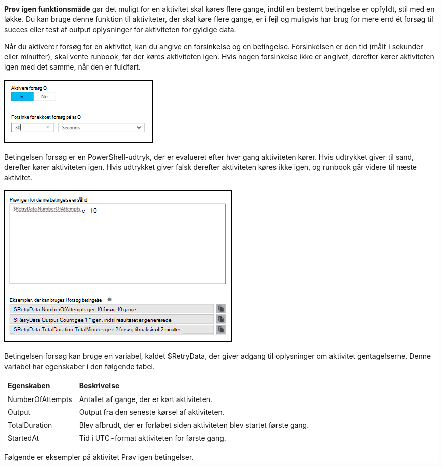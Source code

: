 **Prøv igen funktionsmåde** gør det muligt for en aktivitet skal køres flere gange, indtil en bestemt betingelse er opfyldt, stil med en løkke.  Du kan bruge denne funktion til aktiviteter, der skal køre flere gange, er i fejl og muligvis har brug for mere end ét forsøg til succes eller test af output oplysninger for aktiviteten for gyldige data.    

Når du aktiverer forsøg for en aktivitet, kan du angive en forsinkelse og en betingelse.  Forsinkelsen er den tid (målt i sekunder eller minutter), skal vente runbook, før der køres aktiviteten igen.  Hvis nogen forsinkelse ikke er angivet, derefter kører aktiviteten igen med det samme, når den er fuldført. 

![Aktivitet forsøg forsinkelse](media/automation-graphical-authoring-intro/retry-delay.png)

Betingelsen forsøg er en PowerShell-udtryk, der er evalueret efter hver gang aktiviteten kører.  Hvis udtrykket giver til sand, derefter kører aktiviteten igen.  Hvis udtrykket giver falsk derefter aktiviteten køres ikke igen, og runbook går videre til næste aktivitet. 

![Aktivitet forsøg forsinkelse](media/automation-graphical-authoring-intro/retry-condition.png)

Betingelsen forsøg kan bruge en variabel, kaldet $RetryData, der giver adgang til oplysninger om aktivitet gentagelserne.  Denne variabel har egenskaber i den følgende tabel.

| Egenskaben | Beskrivelse |
|:--|:--|
| NumberOfAttempts | Antallet af gange, der er kørt aktiviteten.              |
| Output           | Output fra den seneste kørsel af aktiviteten.                    |
| TotalDuration    | Blev afbrudt, der er forløbet siden aktiviteten blev startet første gang. |
| StartedAt        | Tid i UTC-format aktiviteten for første gang.           |

Følgende er eksempler på aktivitet Prøv igen betingelser.

